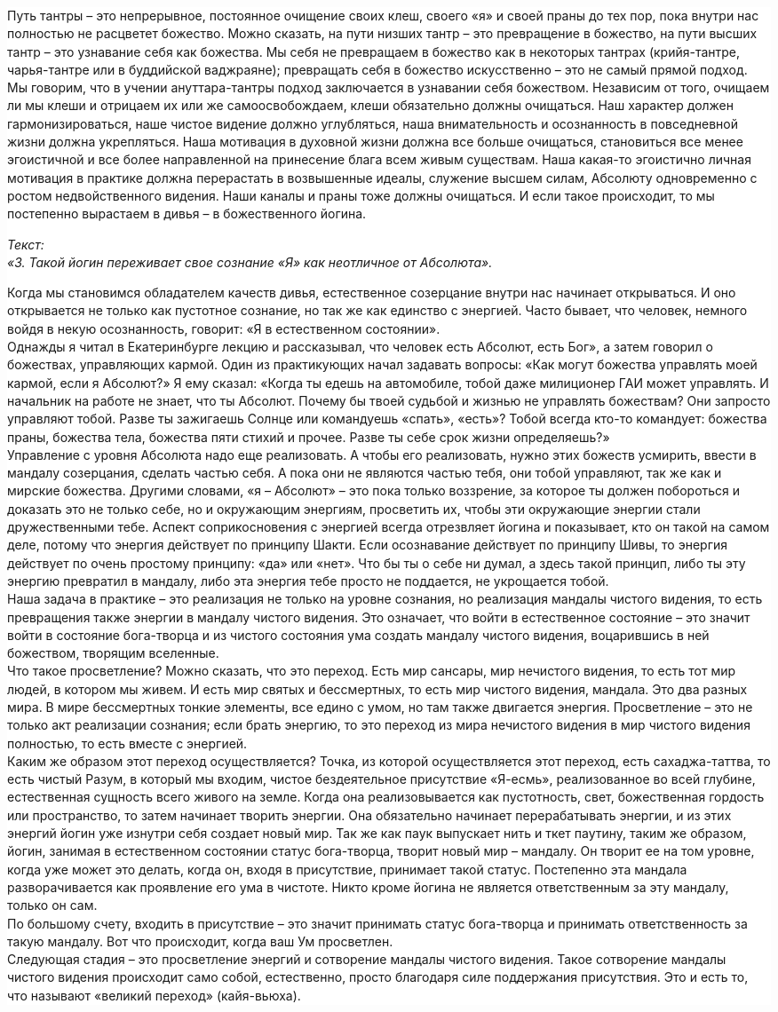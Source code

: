  Путь тантры – это непрерывное, постоянное очищение своих клеш, своего «я» и своей праны до тех пор, пока внутри нас полностью не расцветет божество. Можно сказать, на пути низших тантр – это превращение в божество, на пути высших тантр – это узнавание себя как божества. Мы себя не превращаем в божество как в некоторых тантрах (крийя-тантре, чарья-тантре или в буддийской ваджраяне); превращать себя в божество искусственно – это не самый прямой подход. Мы говорим, что в учении ануттара-тантры подход заключается в узнавании себя божеством. Независим от того, очищаем ли мы клеши и отрицаем их или же самоосвобождаем, клеши обязательно должны очищаться. Наш характер должен гармонизироваться, наше чистое видение должно углубляться, наша внимательность и осознанность в повседневной жизни должна укрепляться. Наша мотивация в духовной жизни должна все больше очищаться, становиться все менее эгоистичной и все более направленной на принесение блага всем живым существам. Наша какая-то эгоистично личная мотивация в практике должна перерастать в возвышенные идеалы, служение высшем силам, Абсолюту одновременно с ростом недвойственного видения. Наши каналы и праны тоже должны очищаться. И если такое происходит, то мы постепенно вырастаем в дивья – в божественного йогина.   
  
 _Текст:_   
 _«3\. Такой йогин переживает свое сознание «Я» как неотличное от Абсолюта»._   
  
 Когда мы становимся обладателем качеств дивья, естественное созерцание внутри нас начинает открываться. И оно открывается не только как пустотное сознание, но так же как единство с энергией. Часто бывает, что человек, немного войдя в некую осознанность, говорит: «Я в естественном состоянии».   
 Однажды я читал в Екатеринбурге лекцию и рассказывал, что человек есть Абсолют, есть Бог», а затем говорил о божествах, управляющих кармой. Один из практикующих начал задавать вопросы: «Как могут божества управлять моей кармой, если я Абсолют?» Я ему сказал: «Когда ты едешь на автомобиле, тобой даже милиционер ГАИ может управлять. И начальник на работе не знает, что ты Абсолют. Почему бы твоей судьбой и жизнью не управлять божествам? Они запросто управляют тобой. Разве ты зажигаешь Солнце или командуешь «спать», «есть»? Тобой всегда кто-то командует: божества праны, божества тела, божества пяти стихий и прочее. Разве ты себе срок жизни определяешь?»   
 Управление с уровня Абсолюта надо еще реализовать. А чтобы его реализовать, нужно этих божеств усмирить, ввести в мандалу созерцания, сделать частью себя. А пока они не являются частью тебя, они тобой управляют, так же как и мирские божества. Другими словами, «я – Абсолют» – это пока только воззрение, за которое ты должен побороться и доказать это не только себе, но и окружающим энергиям, просветить их, чтобы эти окружающие энергии стали дружественными тебе. Аспект соприкосновения с энергией всегда отрезвляет йогина и показывает, кто он такой на самом деле, потому что энергия действует по принципу Шакти. Если осознавание действует по принципу Шивы, то энергия действует по очень простому принципу: «да» или «нет». Что бы ты о себе ни думал, а здесь такой принцип, либо ты эту энергию превратил в мандалу, либо эта энергия тебе просто не поддается, не укрощается тобой.   
 Наша задача в практике – это реализация не только на уровне сознания, но реализация мандалы чистого видения, то есть превращения также энергии в мандалу чистого видения. Это означает, что войти в естественное состояние – это значит войти в состояние бога-творца и из чистого состояния ума создать мандалу чистого видения, воцарившись в ней божеством, творящим вселенные.   
 Что такое просветление? Можно сказать, что это переход. Есть мир сансары, мир нечистого видения, то есть тот мир людей, в котором мы живем. И есть мир святых и бессмертных, то есть мир чистого видения, мандала. Это два разных мира. В мире бессмертных тонкие элементы, все едино с умом, но там также двигается энергия. Просветление – это не только акт реализации сознания; если брать энергию, то это переход из мира нечистого видения в мир чистого видения полностью, то есть вместе с энергией.   
 Каким же образом этот переход осуществляется? Точка, из которой осуществляется этот переход, есть сахаджа-таттва, то есть чистый Разум, в который мы входим, чистое бездеятельное присутствие «Я-есмь», реализованное во всей глубине, естественная сущность всего живого на земле. Когда она реализовывается как пустотность, свет, божественная гордость или пространство, то затем начинает творить энергии. Она обязательно начинает перерабатывать энергии, и из этих энергий йогин уже изнутри себя создает новый мир. Так же как паук выпускает нить и ткет паутину, таким же образом, йогин, занимая в естественном состоянии статус бога-творца, творит новый мир – мандалу. Он творит ее на том уровне, когда уже может это делать, когда он, входя в присутствие, принимает такой статус. Постепенно эта мандала разворачивается как проявление его ума в чистоте. Никто кроме йогина не является ответственным за эту мандалу, только он сам.   
 По большому счету, входить в присутствие – это значит принимать статус бога-творца и принимать ответственность за такую мандалу. Вот что происходит, когда ваш Ум просветлен.   
 Следующая стадия – это просветление энергий и сотворение мандалы чистого видения. Такое сотворение мандалы чистого видения происходит само собой, естественно, просто благодаря силе поддержания присутствия. Это и есть то, что называют «великий переход» (кайя-вьюха).   
  